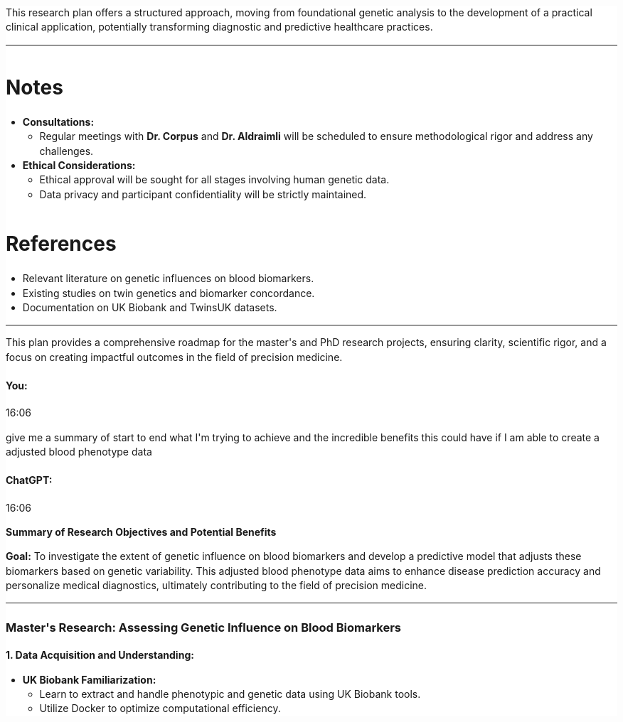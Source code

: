This research plan offers a structured approach, moving from foundational genetic analysis to the development of a practical clinical application, potentially transforming diagnostic and predictive healthcare practices.

---

# Notes

- **Consultations:**
  - Regular meetings with **Dr. Corpus** and **Dr. Aldraimli** will be scheduled to ensure methodological rigor and address any challenges.
- **Ethical Considerations:**
  - Ethical approval will be sought for all stages involving human genetic data.
  - Data privacy and participant confidentiality will be strictly maintained.

# References

- Relevant literature on genetic influences on blood biomarkers.
- Existing studies on twin genetics and biomarker concordance.
- Documentation on UK Biobank and TwinsUK datasets.

---

This plan provides a comprehensive roadmap for the master's and PhD research projects, ensuring clarity, scientific rigor, and a focus on creating impactful outcomes in the field of precision medicine.


#### You:
<time datetime="2024-11-01T16:06:37.572Z" title="11/1/2024, 4:06:37 PM">16:06</time>

give me a summary of start to end what I'm trying to achieve and the incredible benefits this could have if I am able to create a adjusted blood phenotype data

#### ChatGPT:
<time datetime="2024-11-01T16:06:54.749Z" title="11/1/2024, 4:06:54 PM">16:06</time>

**Summary of Research Objectives and Potential Benefits**

**Goal:**
To investigate the extent of genetic influence on blood biomarkers and develop a predictive model that adjusts these biomarkers based on genetic variability. This adjusted blood phenotype data aims to enhance disease prediction accuracy and personalize medical diagnostics, ultimately contributing to the field of precision medicine.

---

### **Master's Research: Assessing Genetic Influence on Blood Biomarkers**

**1. Data Acquisition and Understanding:**

- **UK Biobank Familiarization:**
  - Learn to extract and handle phenotypic and genetic data using UK Biobank tools.
  - Utilize Docker to optimize computational efficiency.
